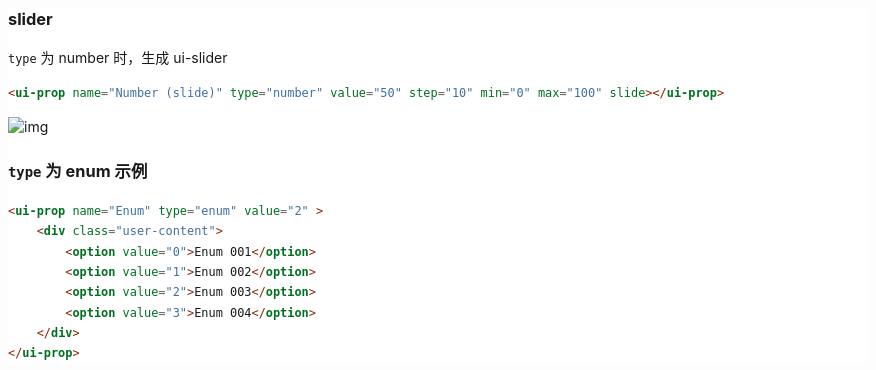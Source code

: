 ### slider
`type` 为 number 时，生成 ui-slider
```html
<ui-prop name="Number (slide)" type="number" value="50" step="10" min="0" max="100" slide></ui-prop>
```
![img](ui-kit/ui-prop-slider.gif)

### `type` 为 enum 示例
```html
<ui-prop name="Enum" type="enum" value="2" >
    <div class="user-content">
        <option value="0">Enum 001</option>
        <option value="1">Enum 002</option>
        <option value="2">Enum 003</option>
        <option value="3">Enum 004</option>
    </div>
</ui-prop>
```